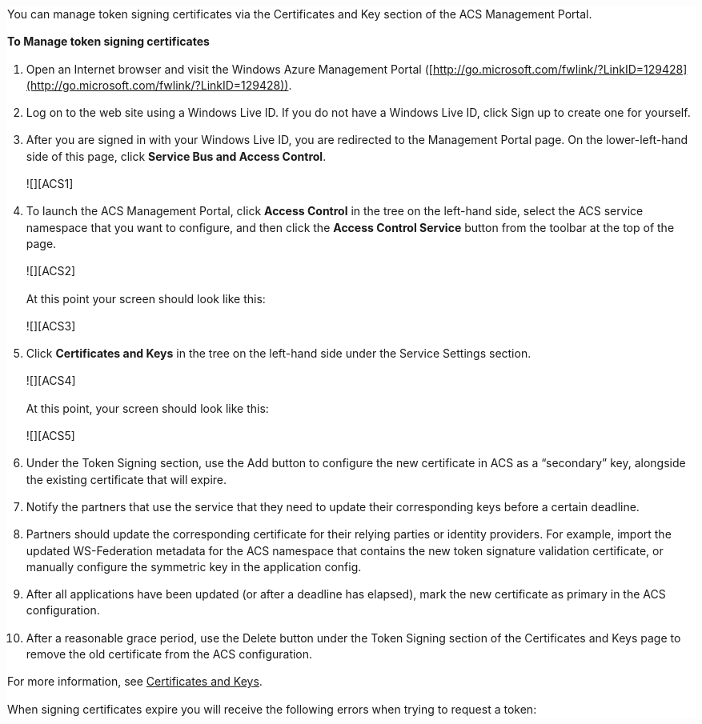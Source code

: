 You can manage token signing certificates via the Certificates and Key section of the ACS Management Portal. 

**To Manage token signing certificates**

1. Open an Internet browser and visit the Windows Azure Management Portal ([http://go.microsoft.com/fwlink/?LinkID=129428](http://go.microsoft.com/fwlink/?LinkID=129428)).

2. Log on to the web site using a Windows Live ID. If you do not have a Windows Live ID, click Sign up to create one for yourself.

3. After you are signed in with your Windows Live ID, you are redirected to the Management Portal page. On the lower-left-hand side of this page, click **Service Bus and Access Control**.

	![][ACS1]

4. To launch the ACS Management Portal, click **Access Control** in the tree on the left-hand side, select the ACS service namespace that you want to configure, and then click the **Access Control Service** button from the toolbar at the top of the page. 

	![][ACS2]

	At this point your screen should look like this:

	![][ACS3]

5. Click **Certificates and Keys** in the tree on the left-hand side under the Service Settings section.

    ![][ACS4]
   
    At this point, your screen should look like this:

    ![][ACS5]

6. Under the Token Signing section, use the Add button to configure the new certificate in ACS as a “secondary” key, alongside the existing certificate that will expire.

7. Notify the partners that use the service that they need to update their corresponding keys before a certain deadline.

8. Partners should update the corresponding certificate for their relying parties or identity providers. For example, import the updated WS-Federation metadata for the ACS namespace that contains the new token signature validation certificate, or manually configure the symmetric key in the application config.

9. After all applications have been updated (or after a deadline has elapsed), mark the new certificate as primary in the ACS configuration. 

10. After a reasonable grace period, use the Delete button under the Token Signing section of the Certificates and Keys page to remove the old certificate from the ACS configuration.


For more information, see [Certificates and Keys](http://msdn.microsoft.com/en-us/library/gg185932.aspx).

When signing certificates expire you will receive the following errors when trying to request a token:
